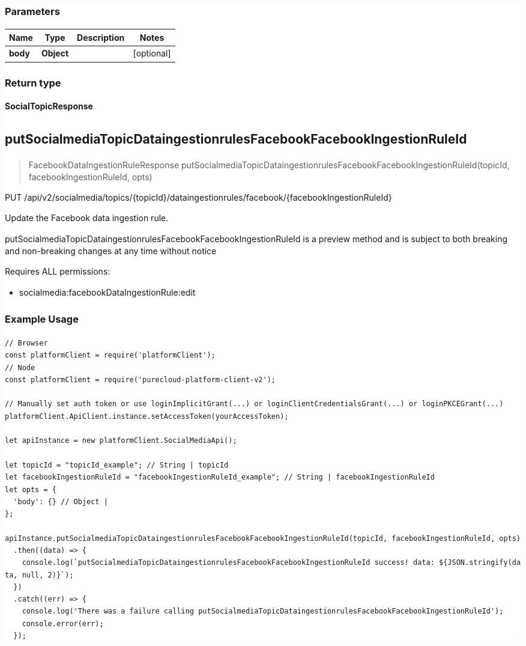 ### Parameters


| Name | Type | Description  | Notes |
| ------------- | ------------- | ------------- | ------------- |
 **body** | **Object** |  | [optional]  |

### Return type

**SocialTopicResponse**


## putSocialmediaTopicDataingestionrulesFacebookFacebookIngestionRuleId

> FacebookDataIngestionRuleResponse putSocialmediaTopicDataingestionrulesFacebookFacebookIngestionRuleId(topicId, facebookIngestionRuleId, opts)


PUT /api/v2/socialmedia/topics/{topicId}/dataingestionrules/facebook/{facebookIngestionRuleId}

Update the Facebook data ingestion rule.

putSocialmediaTopicDataingestionrulesFacebookFacebookIngestionRuleId is a preview method and is subject to both breaking and non-breaking changes at any time without notice

Requires ALL permissions:

* socialmedia:facebookDataIngestionRule:edit

### Example Usage

```{"language":"javascript"}
// Browser
const platformClient = require('platformClient');
// Node
const platformClient = require('purecloud-platform-client-v2');

// Manually set auth token or use loginImplicitGrant(...) or loginClientCredentialsGrant(...) or loginPKCEGrant(...)
platformClient.ApiClient.instance.setAccessToken(yourAccessToken);

let apiInstance = new platformClient.SocialMediaApi();

let topicId = "topicId_example"; // String | topicId
let facebookIngestionRuleId = "facebookIngestionRuleId_example"; // String | facebookIngestionRuleId
let opts = { 
  'body': {} // Object | 
};

apiInstance.putSocialmediaTopicDataingestionrulesFacebookFacebookIngestionRuleId(topicId, facebookIngestionRuleId, opts)
  .then((data) => {
    console.log(`putSocialmediaTopicDataingestionrulesFacebookFacebookIngestionRuleId success! data: ${JSON.stringify(data, null, 2)}`);
  })
  .catch((err) => {
    console.log('There was a failure calling putSocialmediaTopicDataingestionrulesFacebookFacebookIngestionRuleId');
    console.error(err);
  });
```
